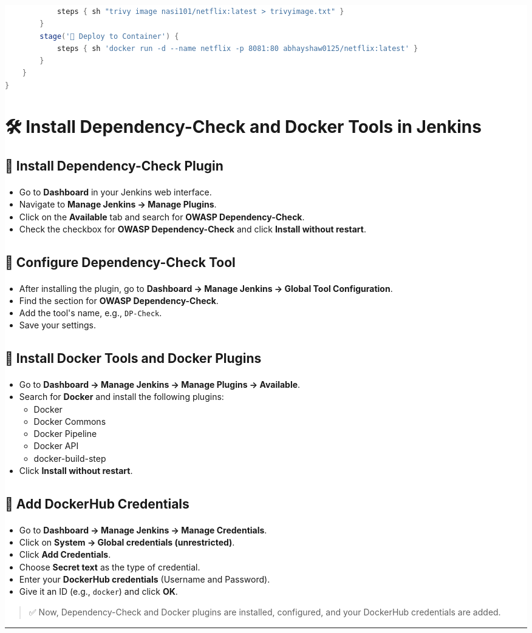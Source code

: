```groovy
            steps { sh "trivy image nasi101/netflix:latest > trivyimage.txt" }
        }
        stage('🚀 Deploy to Container') {
            steps { sh 'docker run -d --name netflix -p 8081:80 abhayshaw0125/netflix:latest' }
        }
    }
}
```
# 🛠️ Install Dependency-Check and Docker Tools in Jenkins

## 🔹 Install Dependency-Check Plugin

- Go to **Dashboard** in your Jenkins web interface.
- Navigate to **Manage Jenkins → Manage Plugins**.
- Click on the **Available** tab and search for **OWASP Dependency-Check**.
- Check the checkbox for **OWASP Dependency-Check** and click **Install without restart**.

## 🔹 Configure Dependency-Check Tool

- After installing the plugin, go to **Dashboard → Manage Jenkins → Global Tool Configuration**.
- Find the section for **OWASP Dependency-Check**.
- Add the tool's name, e.g., `DP-Check`.
- Save your settings.

## 🔹 Install Docker Tools and Docker Plugins

- Go to **Dashboard → Manage Jenkins → Manage Plugins → Available**.
- Search for **Docker** and install the following plugins:
  - Docker
  - Docker Commons
  - Docker Pipeline
  - Docker API
  - docker-build-step
- Click **Install without restart**.

## 🔹 Add DockerHub Credentials

- Go to **Dashboard → Manage Jenkins → Manage Credentials**.
- Click on **System → Global credentials (unrestricted)**.
- Click **Add Credentials**.
- Choose **Secret text** as the type of credential.
- Enter your **DockerHub credentials** (Username and Password).
- Give it an ID (e.g., `docker`) and click **OK**.

> ✅ Now, Dependency-Check and Docker plugins are installed, configured, and your DockerHub credentials are added.

---
